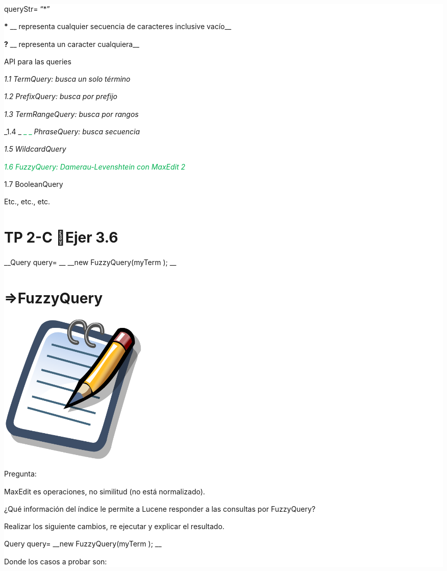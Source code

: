 queryStr= “\*”

__\*__  __ representa cualquier secuencia de caracteres inclusive vacío__

__?__  __ representa un caracter cualquiera__

API para las queries

_1\.1 	TermQuery: busca un solo término_

_1\.2 	PrefixQuery: busca por prefijo_

_1\.3 	TermRangeQuery: busca por rangos_

_1\.4 _  <span style="color:#00b050"> _	_ </span>  _PhraseQuery: busca secuencia_

_1\.5 	 WildcardQuery_

<span style="color:#00b050"> _1\.6 	FuzzyQuery: Damerau\-Levenshtein con MaxEdit 2_ </span>

1\.7 	BooleanQuery

Etc\.\, etc\.\,  etc\.

# TP 2-C Ejer 3.6

__Query query= __  __new FuzzyQuery\(myTerm \);  __

# =>FuzzyQuery

![](img/07-A_3.png)

Pregunta:

MaxEdit es operaciones\, no similitud \(no está normalizado\)\.

¿Qué información del índice le permite a Lucene responder a las consultas por FuzzyQuery?

Realizar los siguiente cambios\, re ejecutar  y explicar el resultado\.

Query query=  __new FuzzyQuery\(myTerm \);  __

Donde los casos a probar son:
